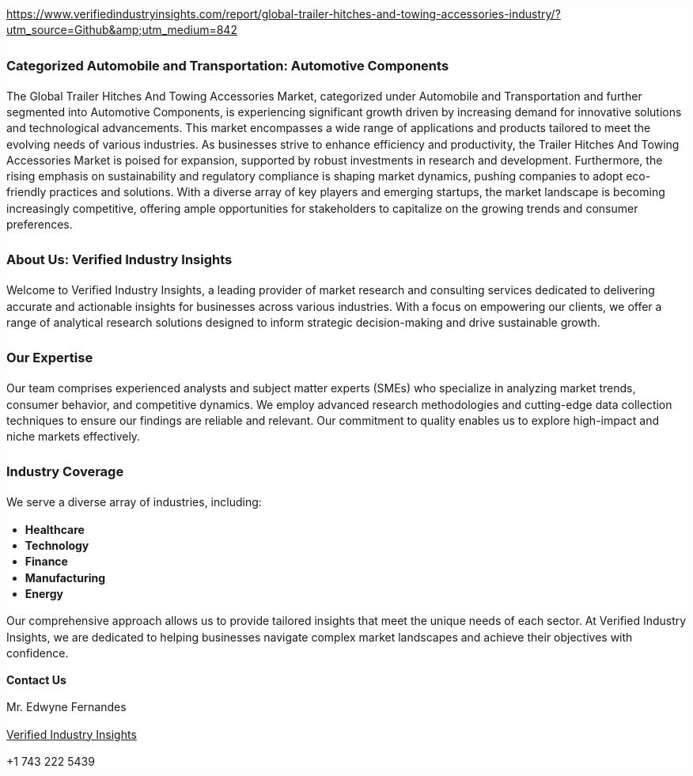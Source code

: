 </strong><a href="https://www.verifiedindustryinsights.com/report/global-trailer-hitches-and-towing-accessories-industry/?utm_source=Github&amp;utm_medium=842">https://www.verifiedindustryinsights.com/report/global-trailer-hitches-and-towing-accessories-industry/?utm_source=Github&amp;utm_medium=842</a>&nbsp;</p><h3>Categorized Automobile and Transportation: Automotive Components </h3><p>The Global Trailer Hitches And Towing Accessories Market, categorized under Automobile and Transportation and further segmented into Automotive Components, is experiencing significant growth driven by increasing demand for innovative solutions and technological advancements. This market encompasses a wide range of applications and products tailored to meet the evolving needs of various industries. As businesses strive to enhance efficiency and productivity, the Trailer Hitches And Towing Accessories Market is poised for expansion, supported by robust investments in research and development. Furthermore, the rising emphasis on sustainability and regulatory compliance is shaping market dynamics, pushing companies to adopt eco-friendly practices and solutions. With a diverse array of key players and emerging startups, the market landscape is becoming increasingly competitive, offering ample opportunities for stakeholders to capitalize on the growing trends and consumer preferences.</p><h3>About Us: Verified Industry Insights</h3><p>Welcome to Verified Industry Insights, a leading provider of market research and consulting services dedicated to delivering accurate and actionable insights for businesses across various industries. With a focus on empowering our clients, we offer a range of analytical research solutions designed to inform strategic decision-making and drive sustainable growth.</p><h3>Our Expertise</h3><p>Our team comprises experienced analysts and subject matter experts (SMEs) who specialize in analyzing market trends, consumer behavior, and competitive dynamics. We employ advanced research methodologies and cutting-edge data collection techniques to ensure our findings are reliable and relevant. Our commitment to quality enables us to explore high-impact and niche markets effectively.</p><h3>Industry Coverage</h3><p>We serve a diverse array of industries, including:</p><ul><li><strong>Healthcare</strong></li><li><strong>Technology</strong></li><li><strong>Finance</strong></li><li><strong>Manufacturing</strong></li><li><strong>Energy</strong></li></ul><p>Our comprehensive approach allows us to provide tailored insights that meet the unique needs of each sector. At Verified Industry Insights, we are dedicated to helping businesses navigate complex market landscapes and achieve their objectives with confidence.</p><p><strong>Contact Us</strong></p><p>Mr. Edwyne Fernandes</p><p><a href="https://www.verifiedindustryinsights.com/">Verified Industry Insights</a></p><p>+1 743 222 5439</p>
